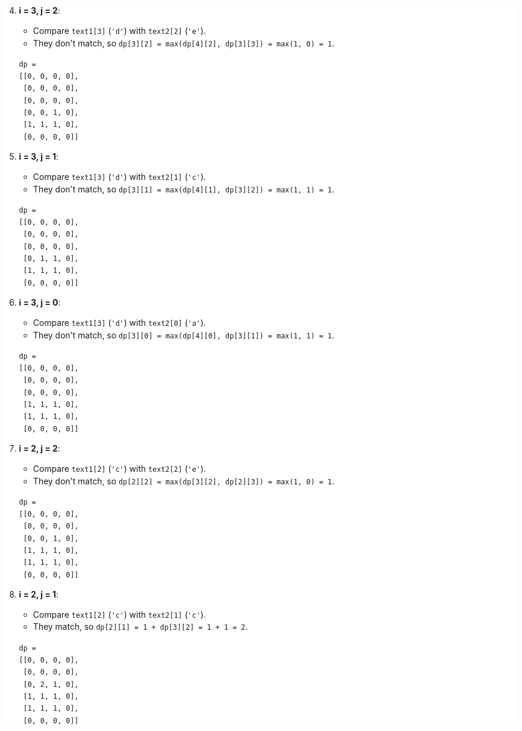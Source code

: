 4. **i = 3, j = 2**:
   - Compare `text1[3]` (`'d'`) with `text2[2]` (`'e'`).
   - They don't match, so `dp[3][2] = max(dp[4][2], dp[3][3]) = max(1, 0) = 1`.
   ```
   dp = 
   [[0, 0, 0, 0],
    [0, 0, 0, 0],
    [0, 0, 0, 0],
    [0, 0, 1, 0],
    [1, 1, 1, 0],
    [0, 0, 0, 0]]
   ```

5. **i = 3, j = 1**:
   - Compare `text1[3]` (`'d'`) with `text2[1]` (`'c'`).
   - They don't match, so `dp[3][1] = max(dp[4][1], dp[3][2]) = max(1, 1) = 1`.
   ```
   dp = 
   [[0, 0, 0, 0],
    [0, 0, 0, 0],
    [0, 0, 0, 0],
    [0, 1, 1, 0],
    [1, 1, 1, 0],
    [0, 0, 0, 0]]
   ```

6. **i = 3, j = 0**:
   - Compare `text1[3]` (`'d'`) with `text2[0]` (`'a'`).
   - They don't match, so `dp[3][0] = max(dp[4][0], dp[3][1]) = max(1, 1) = 1`.
   ```
   dp = 
   [[0, 0, 0, 0],
    [0, 0, 0, 0],
    [0, 0, 0, 0],
    [1, 1, 1, 0],
    [1, 1, 1, 0],
    [0, 0, 0, 0]]
   ```

7. **i = 2, j = 2**:
   - Compare `text1[2]` (`'c'`) with `text2[2]` (`'e'`).
   - They don't match, so `dp[2][2] = max(dp[3][2], dp[2][3]) = max(1, 0) = 1`.
   ```
   dp = 
   [[0, 0, 0, 0],
    [0, 0, 0, 0],
    [0, 0, 1, 0],
    [1, 1, 1, 0],
    [1, 1, 1, 0],
    [0, 0, 0, 0]]
   ```

8. **i = 2, j = 1**:
   - Compare `text1[2]` (`'c'`) with `text2[1]` (`'c'`).
   - They match, so `dp[2][1] = 1 + dp[3][2] = 1 + 1 = 2`.
   ```
   dp = 
   [[0, 0, 0, 0],
    [0, 0, 0, 0],
    [0, 2, 1, 0],
    [1, 1, 1, 0],
    [1, 1, 1, 0],
    [0, 0, 0, 0]]
   ```
